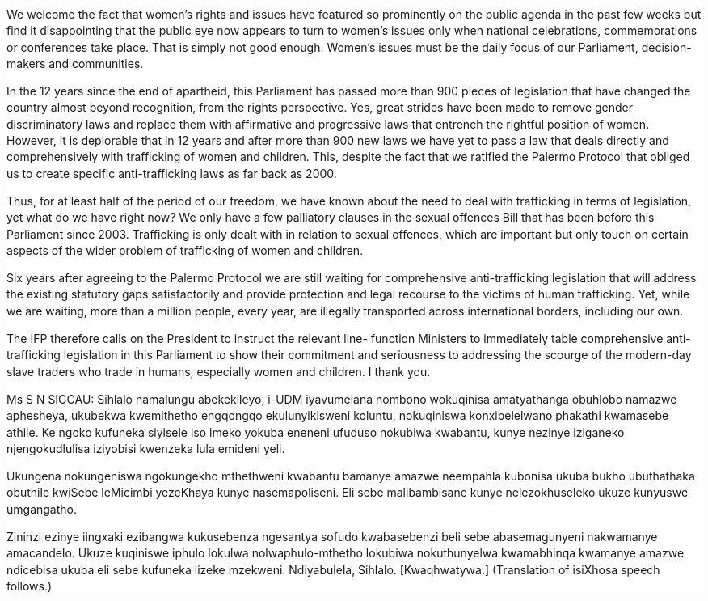 We welcome the fact that women’s rights and issues have featured so
prominently on the public agenda in the past few weeks but find it
disappointing that the public eye now appears to turn to women’s issues
only when national celebrations, commemorations or conferences take place.
That is simply not good enough. Women’s issues must be the daily focus of
our Parliament, decision-makers and communities.

In the 12 years since the end of apartheid, this Parliament has passed more
than 900 pieces of legislation that have changed the country almost beyond
recognition, from the rights perspective. Yes, great strides have been made
to remove gender discriminatory laws and replace them with affirmative and
progressive laws that entrench the rightful position of women. However, it
is deplorable that in 12 years and after more than 900 new laws we have yet
to pass a law that deals directly and comprehensively with trafficking of
women and children. This, despite the fact that we ratified the Palermo
Protocol that obliged us to create specific anti-trafficking laws as far
back as 2000.

Thus, for at least half of the period of our freedom, we have known about
the need to deal with trafficking in terms of legislation, yet what do we
have right now? We only have a few palliatory clauses in the sexual
offences Bill that has been before this Parliament since 2003. Trafficking
is only dealt with in relation to sexual offences, which are important but
only touch on certain aspects of the wider problem of trafficking of women
and children.

Six years after agreeing to the Palermo Protocol we are still waiting for
comprehensive anti-trafficking legislation that will address the existing
statutory gaps satisfactorily and provide protection and legal recourse to
the victims of human trafficking. Yet, while we are waiting, more than a
million people, every year, are illegally transported across international
borders, including our own.

The IFP therefore calls on the President to instruct the relevant line-
function Ministers to immediately table comprehensive anti-trafficking
legislation in this Parliament to show their commitment and seriousness to
addressing the scourge of the modern-day slave traders who trade in humans,
especially women and children. I thank you.

Ms S N SIGCAU: Sihlalo namalungu abekekileyo, i-UDM iyavumelana nombono
wokuqinisa amatyathanga obuhlobo namazwe aphesheya, ukubekwa kwemithetho
engqongqo ekulunyikisweni koluntu, nokuqiniswa konxibelelwano phakathi
kwamasebe athile. Ke ngoko kufuneka siyisele iso imeko yokuba eneneni
ufuduso nokubiwa kwabantu, kunye nezinye iziganeko njengokudlulisa
iziyobisi kwenzeka lula emideni yeli.

Ukungena nokungeniswa ngokungekho mthethweni kwabantu bamanye amazwe
neempahla kubonisa ukuba bukho ubuthathaka obuthile kwiSebe leMicimbi
yezeKhaya kunye nasemapoliseni. Eli sebe malibambisane kunye
nelezokhuseleko ukuze kunyuswe umgangatho.

Zininzi ezinye iingxaki ezibangwa kukusebenza ngesantya sofudo kwabasebenzi
beli sebe abasemagunyeni nakwamanye amacandelo. Ukuze kuqiniswe iphulo
lokulwa nolwaphulo-mthetho lokubiwa nokuthunyelwa kwamabhinqa kwamanye
amazwe ndicebisa ukuba eli sebe kufuneka lizeke mzekweni. Ndiyabulela,
Sihlalo. [Kwaqhwatywa.] (Translation of isiXhosa speech follows.)
